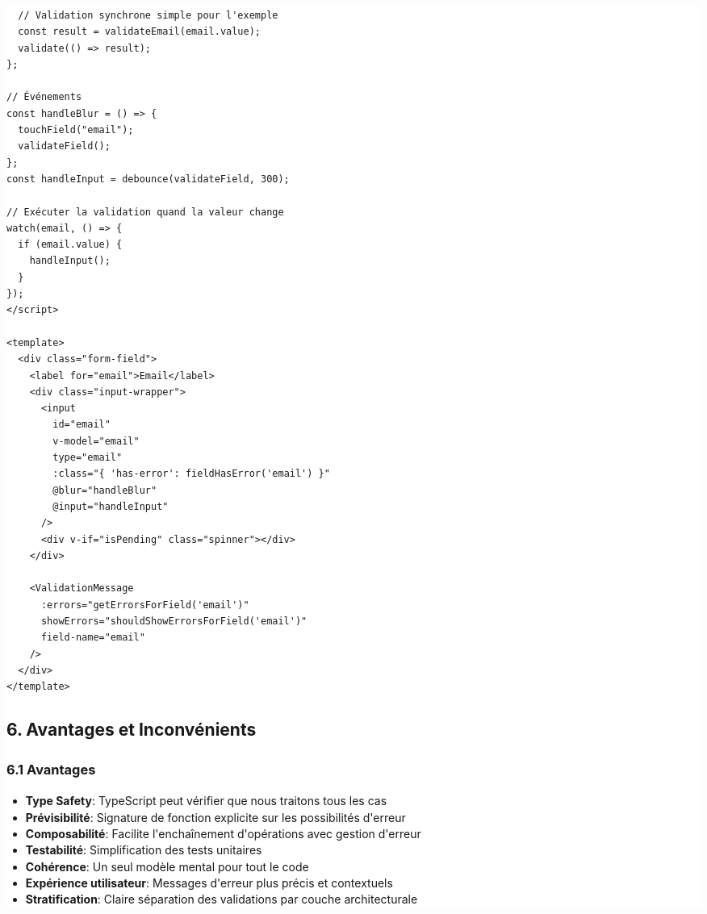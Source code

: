 ```vue
  // Validation synchrone simple pour l'exemple
  const result = validateEmail(email.value);
  validate(() => result);
};

// Événements
const handleBlur = () => {
  touchField("email");
  validateField();
};
const handleInput = debounce(validateField, 300);

// Exécuter la validation quand la valeur change
watch(email, () => {
  if (email.value) {
    handleInput();
  }
});
</script>

<template>
  <div class="form-field">
    <label for="email">Email</label>
    <div class="input-wrapper">
      <input
        id="email"
        v-model="email"
        type="email"
        :class="{ 'has-error': fieldHasError('email') }"
        @blur="handleBlur"
        @input="handleInput"
      />
      <div v-if="isPending" class="spinner"></div>
    </div>

    <ValidationMessage
      :errors="getErrorsForField('email')"
      showErrors="shouldShowErrorsForField('email')"
      field-name="email"
    />
  </div>
</template>
```

## 6. Avantages et Inconvénients

### 6.1 Avantages

- **Type Safety**: TypeScript peut vérifier que nous traitons tous les cas
- **Prévisibilité**: Signature de fonction explicite sur les possibilités d'erreur
- **Composabilité**: Facilite l'enchaînement d'opérations avec gestion d'erreur
- **Testabilité**: Simplification des tests unitaires
- **Cohérence**: Un seul modèle mental pour tout le code
- **Expérience utilisateur**: Messages d'erreur plus précis et contextuels
- **Stratification**: Claire séparation des validations par couche architecturale
